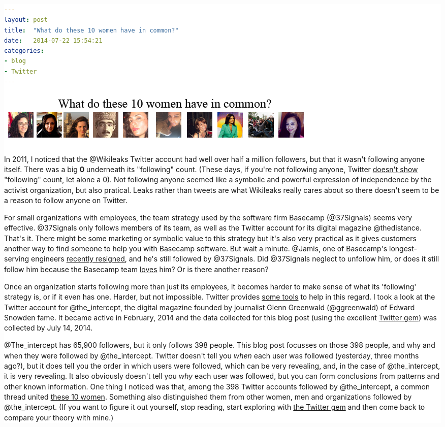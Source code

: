 ```yaml
---
layout: post
title:  "What do these 10 women have in common?"
date:   2014-07-22 15:54:21
categories: 
- blog
- Twitter
---
```

<img class="image-center" src="/10women.png">

In 2011, I noticed that the @Wikileaks Twitter account had well over half a million followers, but that it wasn't following anyone itself. There was a big <b>0</b> underneath its "following" count. (These days, if you're not following anyone, Twitter <a href="https://dl.dropboxusercontent.com/u/10328969/inter-wikileaks.png" target="_blank">doesn't show</a> "following" count, let alone a 0). Not following anyone seemed like a symbolic and powerful expression of independence by the activist organization, but also pratical. Leaks rather than tweets are what Wikileaks really cares about so there doesn't seem to be a reason to follow anyone on Twitter.

For small organizations with employees, the team strategy used by the software firm Basecamp (@37Signals) seems very effective. @37Signals only follows members of its team, as well as the Twitter account for its digital magazine @thedistance. That's it. There might be some marketing or symbolic value to this strategy but it's also very practical as it gives customers another way to find someone to help you with Basecamp software. But wait a minute. @Jamis, one of Basecamp's longest-serving engineers <a href="https://signalvnoise.com/posts/3754-what-jamis-left-behind-for-us">recently resigned</a>, and he's still followed by @37Signals. Did @37Signals neglect to unfollow him, or does it still follow him because the Basecamp team <a href="http://blogcabin.37signals.com/posts/3754-what-jamis-left-behind-for-us">loves</a> him? Or is there another reason?

Once an organization starts following more than just its employees, it becomes harder to make sense of what its 'following' strategy is, or if it even has one. Harder, but not impossible. Twitter provides <a href="https://dev.twitter.com/docs/api">some tools</a> to help in this regard. I took a look at the Twitter account for @the_intercept, the digital magazine founded by journalist Glenn Greenwald (@ggreenwald) of Edward Snowden fame. It became active in February, 2014 and the data collected for this blog post (using the excellent <a href="https://github.com/sferik/twitter" target="_blank">Twitter gem</a>) was collected by July 14, 2014. 

@The_intercept has 65,900 followers, but it only follows 398 people. This blog post focusses on those 398 people, and why and when they were followed by @the_intercept. Twitter doesn't tell you <i>when</i> each user was followed (yesterday, three months ago?), but it does tell you the order in which users were followed, which can be very revealing, and, in the case of @the_intercept, it is very revealing. It also obviously doesn't tell you <i>why</i> each user was followed, but you can form conclusions from patterns and other known information.  One thing I noticed was that, among the 398 Twitter accounts followed by @the_intercept, a common thread united <a href="https://dl.dropboxusercontent.com/u/10328969/10women.png" target="_blank">these 10 women</a>. Something also distinguished them from other women, men and organizations followed by @the_intercept. (If you want to figure it out yourself, stop reading, start exploring with <a href="https://github.com/sferik/twitter">the Twitter gem</a> and  then come back to compare your theory with mine.)
